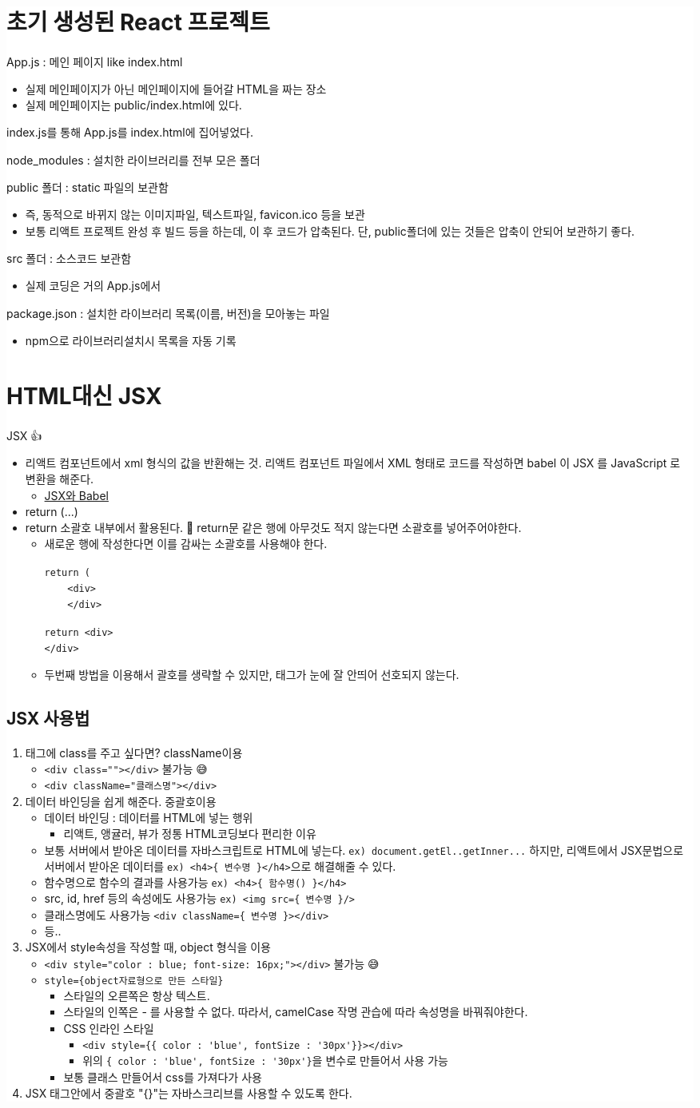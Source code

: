 # 초기 생성된 React 프로젝트
App.js : 메인 페이지 like index.html
- 실제 메인페이지가 아닌 메인페이지에 들어갈 HTML을 짜는 장소
- 실제 메인페이지는 public/index.html에 있다.

index.js를 통해 App.js를 index.html에 집어넣었다.

node_modules : 설치한 라이브러리를 전부 모은 폴더

public 폴더 : static 파일의 보관함
- 즉, 동적으로 바뀌지 않는 이미지파일, 텍스트파일, favicon.ico 등을 보관
- 보통 리액트 프로젝트 완성 후 빌드 등을 하는데, 이 후 코드가 압축된다. 단, public폴더에 있는 것들은 압축이 안되어 보관하기 좋다.

src 폴더 : 소스코드 보관함
- 실제 코딩은 거의 App.js에서

package.json : 설치한 라이브러리 목록(이름, 버전)을 모아놓는 파일
- npm으로 라이브러리설치시 목록을 자동 기록

# HTML대신 JSX
JSX 👍
- 리액트 컴포넌트에서 xml 형식의 값을 반환해는 것. 리액트 컴포넌트 파일에서 XML 형태로 코드를 작성하면 babel 이 JSX 를 JavaScript 로 변환을 해준다.
    - [JSX와 Babel](https://www.daleseo.com/react-jsx/)
- return (...)
- return 소괄호 내부에서 활용된다.
📌 return문 같은 행에 아무것도 적지 않는다면 소괄호를 넣어주어야한다.
    -  새로운 행에 작성한다면 이를 감싸는 소괄호를 사용해야 한다.
        ```
        return (
            <div>
            </div>
        ```
        ```
        return <div>
        </div>
        ```
    - 두번째 방법을 이용해서 괄호를 생략할 수 있지만, 태그가 눈에 잘 안띄어 선호되지 않는다.


## JSX 사용법
1. 태그에 class를 주고 싶다면? className이용
    - ``<div class=""></div>`` 불가능 😅
    - ``<div className="클래스명"></div>``
2. 데이터 바인딩을 쉽게 해준다. 중괄호이용
    - 데이터 바인딩 : 데이터를 HTML에 넣는 행위
        - 리액트, 앵귤러, 뷰가 정통 HTML코딩보다 편리한 이유
    - 보통 서버에서 받아온 데이터를 자바스크립트로 HTML에 넣는다. ``ex) document.getEl..getInner...`` 하지만, 리액트에서 JSX문법으로 서버에서 받아온 데이터를 ``ex) <h4>{ 변수명 }</h4>``으로 해결해줄 수 있다.
    - 함수명으로 함수의 결과를 사용가능 ``ex) <h4>{ 함수명() }</h4>``
    - src, id, href 등의 속성에도 사용가능 ``ex) <img src={ 변수명 }/>``
    - 클래스명에도 사용가능 ``<div className={ 변수명 }></div>``
    - 등..
3. JSX에서 style속성을 작성할 때, object 형식을 이용
    - ``<div style="color : blue; font-size: 16px;"></div>`` 불가능 😅
    - ``style={object자료형으로 만든 스타일}``
        - 스타일의 오른쪽은 항상 텍스트.
        - 스타일의 인쪽은 - 를 사용할 수 없다. 따라서, camelCase 작명 관습에 따라 속성명을 바꿔줘야한다.
        - CSS 인라인 스타일
            - ``<div style={{ color : 'blue', fontSize : '30px'}}></div>``
            - 위의 ``{ color : 'blue', fontSize : '30px'}``을 변수로 만들어서 사용 가능
        - 보통 클래스 만들어서 css를 가져다가 사용
4. JSX 태그안에서 중괄호 "{}"는 자바스크리브를 사용할 수 있도록 한다.